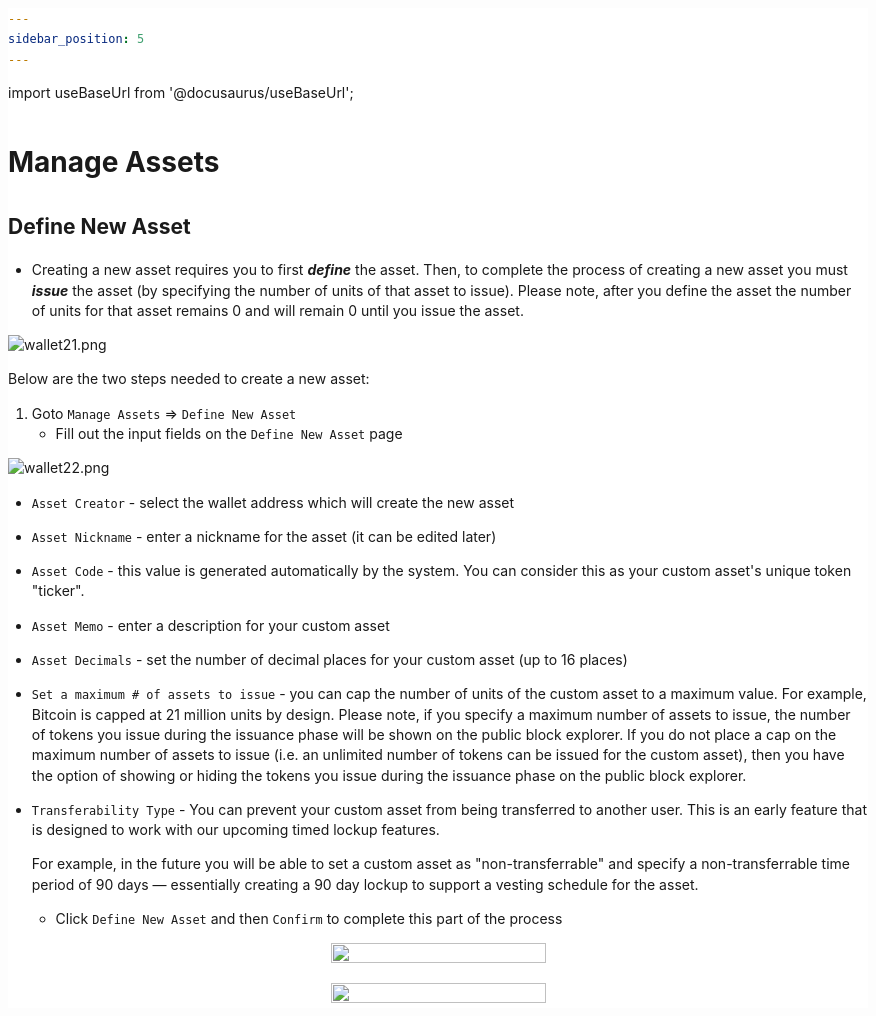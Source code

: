 ```yaml
---
sidebar_position: 5
---
```


import useBaseUrl from '@docusaurus/useBaseUrl';

# Manage Assets

## Define New Asset

- Creating a new asset requires you to first **_define_** the asset. Then, to complete the process of creating a new asset you must **_issue_** the asset (by specifying the number of units of that asset to issue). Please note, after you define the asset the number of units for that asset remains 0 and will remain 0 until you issue the asset.

![wallet21.png](/img/wallet/wallet21.png)

Below are the two steps needed to create a new asset:

1. Goto `Manage Assets` ⇒ `Define New Asset`
   - Fill out the input fields on the `Define New Asset` page

![wallet22.png](/img/wallet/wallet22.png)

- `Asset Creator` - select the wallet address which will create the new asset
- `Asset Nickname` - enter a nickname for the asset (it can be edited later)
- `Asset Code` - this value is generated automatically by the system. You can consider this as your custom asset's unique token "ticker".
- `Asset Memo` - enter a description for your custom asset
- `Asset Decimals` - set the number of decimal places for your custom asset (up to 16 places)
- `Set a maximum # of assets to issue` - you can cap the number of units of the custom asset to a maximum value. For example, Bitcoin is capped at 21 million units by design.
  Please note, if you specify a maximum number of assets to issue, the number of tokens you issue during the issuance phase will be shown on the public block explorer.
  If you do not place a cap on the maximum number of assets to issue (i.e. an unlimited number of tokens can be issued for the custom asset), then you have the option of showing or hiding the tokens you issue during the issuance phase on the public block explorer.
- `Transferability Type` - You can prevent your custom asset from being transferred to another user. This is an early feature that is designed to work with our upcoming timed lockup features.

  For example, in the future you will be able to set a custom asset as "non-transferrable" and specify a non-transferrable time period of 90 days — essentially creating a 90 day lockup to support a vesting schedule for the asset.

  - Click `Define New Asset` and then `Confirm` to complete this part of the process

 <p align="center"><img src={useBaseUrl("/img/wallet/wallet23.png")} width="50%" height="50%"/></p>

<p align="center"><img src={useBaseUrl("/img/wallet/wallet24.png")} width="50%" height="50%"/></p>
